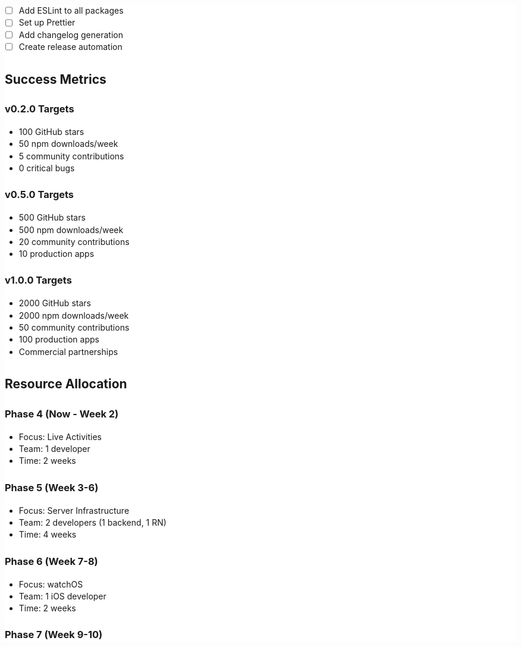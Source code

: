 - [ ] Add ESLint to all packages
- [ ] Set up Prettier
- [ ] Add changelog generation
- [ ] Create release automation

## Success Metrics

### v0.2.0 Targets

- 100 GitHub stars
- 50 npm downloads/week
- 5 community contributions
- 0 critical bugs

### v0.5.0 Targets

- 500 GitHub stars
- 500 npm downloads/week
- 20 community contributions
- 10 production apps

### v1.0.0 Targets

- 2000 GitHub stars
- 2000 npm downloads/week
- 50 community contributions
- 100 production apps
- Commercial partnerships

## Resource Allocation

### Phase 4 (Now - Week 2)

- Focus: Live Activities
- Team: 1 developer
- Time: 2 weeks

### Phase 5 (Week 3-6)

- Focus: Server Infrastructure
- Team: 2 developers (1 backend, 1 RN)
- Time: 4 weeks

### Phase 6 (Week 7-8)

- Focus: watchOS
- Team: 1 iOS developer
- Time: 2 weeks

### Phase 7 (Week 9-10)
